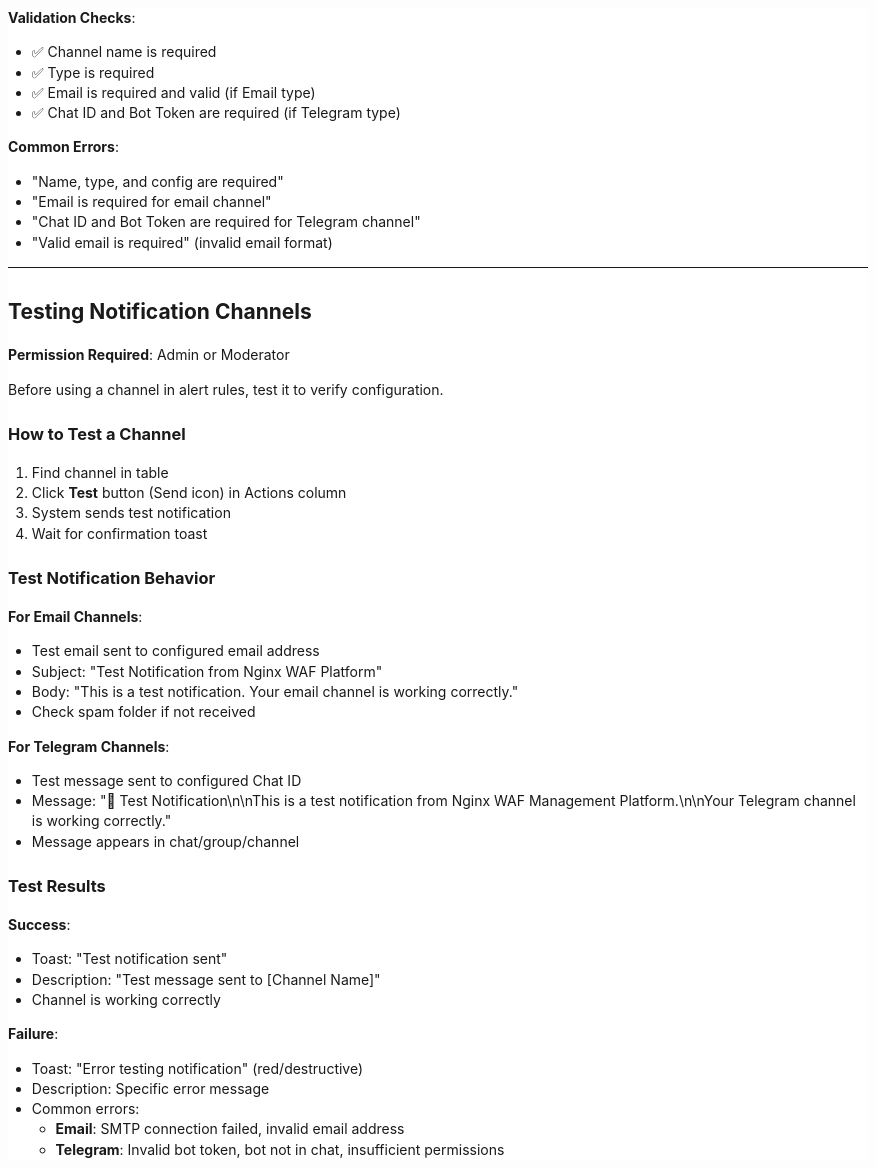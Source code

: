 **Validation Checks**:
- ✅ Channel name is required
- ✅ Type is required
- ✅ Email is required and valid (if Email type)
- ✅ Chat ID and Bot Token are required (if Telegram type)

**Common Errors**:
- "Name, type, and config are required"
- "Email is required for email channel"
- "Chat ID and Bot Token are required for Telegram channel"
- "Valid email is required" (invalid email format)

---

## Testing Notification Channels

**Permission Required**: Admin or Moderator

Before using a channel in alert rules, test it to verify configuration.

### How to Test a Channel

1. Find channel in table
2. Click **Test** button (Send icon) in Actions column
3. System sends test notification
4. Wait for confirmation toast

### Test Notification Behavior

**For Email Channels**:
- Test email sent to configured email address
- Subject: "Test Notification from Nginx WAF Platform"
- Body: "This is a test notification. Your email channel is working correctly."
- Check spam folder if not received

**For Telegram Channels**:
- Test message sent to configured Chat ID
- Message: "🔔 Test Notification\n\nThis is a test notification from Nginx WAF Management Platform.\n\nYour Telegram channel is working correctly."
- Message appears in chat/group/channel

### Test Results

**Success**:
- Toast: "Test notification sent"
- Description: "Test message sent to [Channel Name]"
- Channel is working correctly

**Failure**:
- Toast: "Error testing notification" (red/destructive)
- Description: Specific error message
- Common errors:
  - **Email**: SMTP connection failed, invalid email address
  - **Telegram**: Invalid bot token, bot not in chat, insufficient permissions
